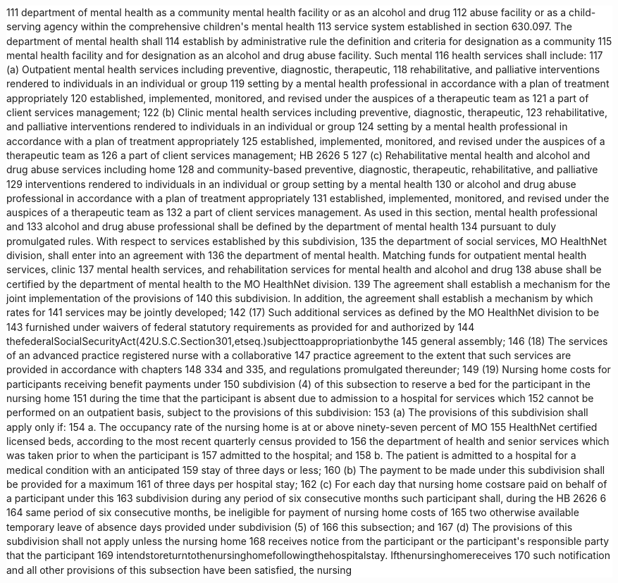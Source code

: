 111 department of mental health as a community mental health facility or as an alcohol and drug
112 abuse facility or as a child-serving agency within the comprehensive children's mental health
113 service system established in section 630.097. The department of mental health shall
114 establish by administrative rule the definition and criteria for designation as a community
115 mental health facility and for designation as an alcohol and drug abuse facility. Such mental
116 health services shall include:
117 (a) Outpatient mental health services including preventive, diagnostic, therapeutic,
118 rehabilitative, and palliative interventions rendered to individuals in an individual or group
119 setting by a mental health professional in accordance with a plan of treatment appropriately
120 established, implemented, monitored, and revised under the auspices of a therapeutic team as
121 a part of client services management;
122 (b) Clinic mental health services including preventive, diagnostic, therapeutic,
123 rehabilitative, and palliative interventions rendered to individuals in an individual or group
124 setting by a mental health professional in accordance with a plan of treatment appropriately
125 established, implemented, monitored, and revised under the auspices of a therapeutic team as
126 a part of client services management;
HB 2626 5
127 (c) Rehabilitative mental health and alcohol and drug abuse services including home
128 and community-based preventive, diagnostic, therapeutic, rehabilitative, and palliative
129 interventions rendered to individuals in an individual or group setting by a mental health
130 or alcohol and drug abuse professional in accordance with a plan of treatment appropriately
131 established, implemented, monitored, and revised under the auspices of a therapeutic team as
132 a part of client services management. As used in this section, mental health professional and
133 alcohol and drug abuse professional shall be defined by the department of mental health
134 pursuant to duly promulgated rules. With respect to services established by this subdivision,
135 the department of social services, MO HealthNet division, shall enter into an agreement with
136 the department of mental health. Matching funds for outpatient mental health services, clinic
137 mental health services, and rehabilitation services for mental health and alcohol and drug
138 abuse shall be certified by the department of mental health to the MO HealthNet division.
139 The agreement shall establish a mechanism for the joint implementation of the provisions of
140 this subdivision. In addition, the agreement shall establish a mechanism by which rates for
141 services may be jointly developed;
142 (17) Such additional services as defined by the MO HealthNet division to be
143 furnished under waivers of federal statutory requirements as provided for and authorized by
144 thefederalSocialSecurityAct(42U.S.C.Section301,etseq.)subjecttoappropriationbythe
145 general assembly;
146 (18) The services of an advanced practice registered nurse with a collaborative
147 practice agreement to the extent that such services are provided in accordance with chapters
148 334 and 335, and regulations promulgated thereunder;
149 (19) Nursing home costs for participants receiving benefit payments under
150 subdivision (4) of this subsection to reserve a bed for the participant in the nursing home
151 during the time that the participant is absent due to admission to a hospital for services which
152 cannot be performed on an outpatient basis, subject to the provisions of this subdivision:
153 (a) The provisions of this subdivision shall apply only if:
154 a. The occupancy rate of the nursing home is at or above ninety-seven percent of MO
155 HealthNet certified licensed beds, according to the most recent quarterly census provided to
156 the department of health and senior services which was taken prior to when the participant is
157 admitted to the hospital; and
158 b. The patient is admitted to a hospital for a medical condition with an anticipated
159 stay of three days or less;
160 (b) The payment to be made under this subdivision shall be provided for a maximum
161 of three days per hospital stay;
162 (c) For each day that nursing home costsare paid on behalf of a participant under this
163 subdivision during any period of six consecutive months such participant shall, during the
HB 2626 6
164 same period of six consecutive months, be ineligible for payment of nursing home costs of
165 two otherwise available temporary leave of absence days provided under subdivision (5) of
166 this subsection; and
167 (d) The provisions of this subdivision shall not apply unless the nursing home
168 receives notice from the participant or the participant's responsible party that the participant
169 intendstoreturntothenursinghomefollowingthehospitalstay. Ifthenursinghomereceives
170 such notification and all other provisions of this subsection have been satisfied, the nursing